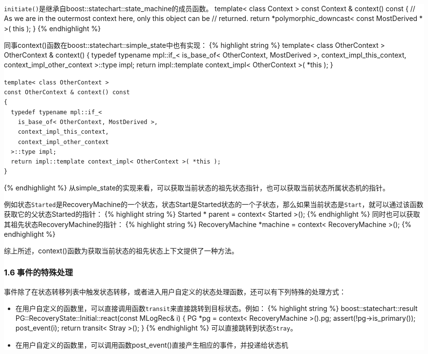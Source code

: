 ```initiate()```是继承自boost::statechart::state_machine的成员函数。
template< class Context >
const Context & context() const
{
  // As we are in the outermost context here, only this object can be
  // returned.
  return *polymorphic_downcast< const MostDerived * >( this );
}
{% endhighlight %}

同事context()函数在boost::statechart::simple_state中也有实现：
{% highlight string %}
template< class OtherContext >
    OtherContext & context()
    {
      typedef typename mpl::if_<
        is_base_of< OtherContext, MostDerived >,
        context_impl_this_context,
        context_impl_other_context
      >::type impl;
      return impl::template context_impl< OtherContext >( *this );
    }

    template< class OtherContext >
    const OtherContext & context() const
    {
      typedef typename mpl::if_<
        is_base_of< OtherContext, MostDerived >,
        context_impl_this_context,
        context_impl_other_context
      >::type impl;
      return impl::template context_impl< OtherContext >( *this );
    }
{% endhighlight %}
从simple_state的实现来看，可以获取当前状态的祖先状态指针，也可以获取当前状态所属状态机的指针。

例如状态```Started```是RecoveryMachine的一个状态，状态Start是Started状态的一个子状态，那么如果当前状态是```Start```，就可以通过该函数获取它的父状态Started的指针：
{% highlight string %}
Started * parent = context< Started >();
{% endhighlight %}
同时也可以获取其祖先状态RecoveryMachine的指针：
{% highlight string %}
RecoveryMachine *machine = context< RecoveryMachine >();
{% endhighlight %}

综上所述，context()函数为获取当前状态的祖先状态上下文提供了一种方法。

### 1.6 事件的特殊处理
事件除了在状态转移列表中触发状态转移，或者进入用户自定义的状态处理函数，还可以有下列特殊的处理方式：

* 在用户自定义的函数里，可以直接调用函数```transit```来直接跳转到目标状态。例如：
{% highlight string %}
boost::statechart::result PG::RecoveryState::Initial::react(const MLogRec& i)
{
  PG *pg = context< RecoveryMachine >().pg;
  assert(!pg->is_primary());
  post_event(i);
  return transit< Stray >();
}
{% endhighlight %}
可以直接跳转到状态```Stray```。

* 在用户自定义的函数里，可以调用函数post_event()直接产生相应的事件，并投递给状态机
```